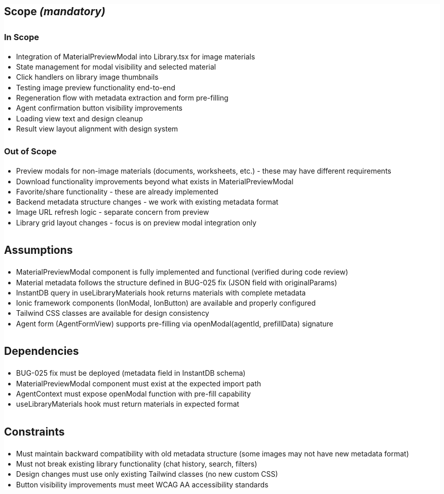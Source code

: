 
## Scope *(mandatory)*

### In Scope

- Integration of MaterialPreviewModal into Library.tsx for image materials
- State management for modal visibility and selected material
- Click handlers on library image thumbnails
- Testing image preview functionality end-to-end
- Regeneration flow with metadata extraction and form pre-filling
- Agent confirmation button visibility improvements
- Loading view text and design cleanup
- Result view layout alignment with design system

### Out of Scope

- Preview modals for non-image materials (documents, worksheets, etc.) - these may have different requirements
- Download functionality improvements beyond what exists in MaterialPreviewModal
- Favorite/share functionality - these are already implemented
- Backend metadata structure changes - we work with existing metadata format
- Image URL refresh logic - separate concern from preview
- Library grid layout changes - focus is on preview modal integration only

## Assumptions

- MaterialPreviewModal component is fully implemented and functional (verified during code review)
- Material metadata follows the structure defined in BUG-025 fix (JSON field with originalParams)
- InstantDB query in useLibraryMaterials hook returns materials with complete metadata
- Ionic framework components (IonModal, IonButton) are available and properly configured
- Tailwind CSS classes are available for design consistency
- Agent form (AgentFormView) supports pre-filling via openModal(agentId, prefillData) signature

## Dependencies

- BUG-025 fix must be deployed (metadata field in InstantDB schema)
- MaterialPreviewModal component must exist at the expected import path
- AgentContext must expose openModal function with pre-fill capability
- useLibraryMaterials hook must return materials in expected format

## Constraints

- Must maintain backward compatibility with old metadata structure (some images may not have new metadata format)
- Must not break existing library functionality (chat history, search, filters)
- Design changes must use only existing Tailwind classes (no new custom CSS)
- Button visibility improvements must meet WCAG AA accessibility standards
